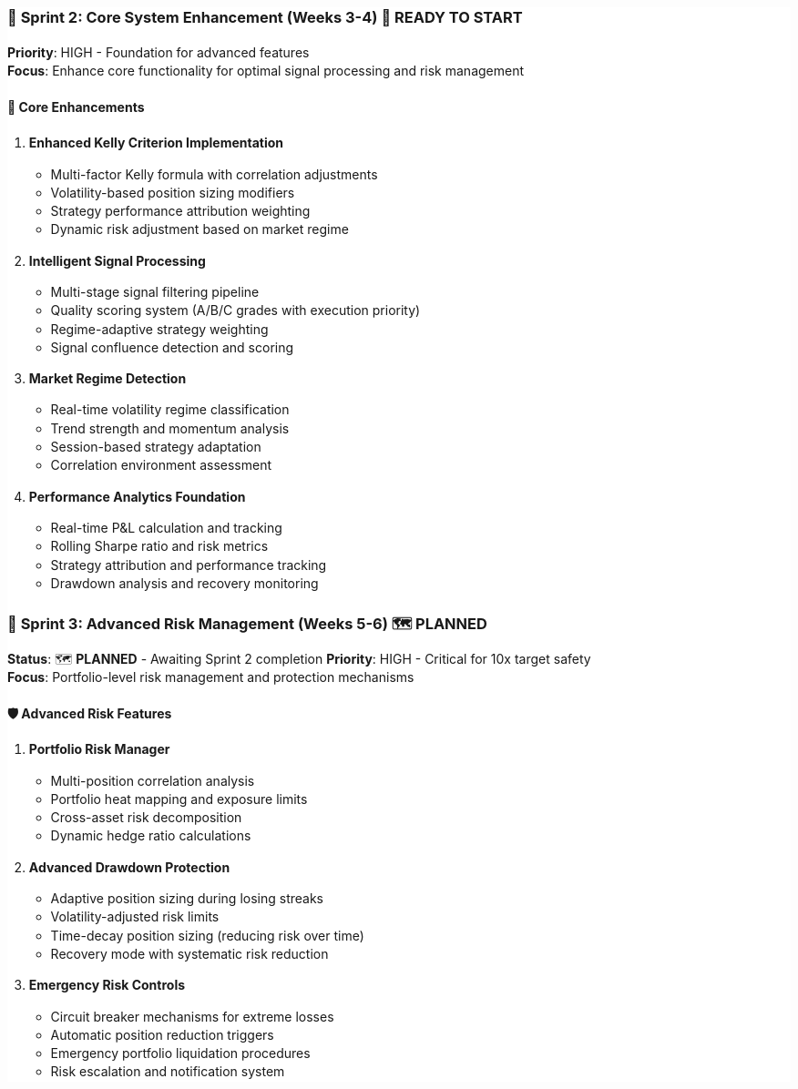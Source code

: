 ### 📅 **Sprint 2: Core System Enhancement** (Weeks 3-4) 🔄 **READY TO START**
**Priority**: HIGH - Foundation for advanced features  
**Focus**: Enhance core functionality for optimal signal processing and risk management

#### 🎯 Core Enhancements
1. **Enhanced Kelly Criterion Implementation**
   - Multi-factor Kelly formula with correlation adjustments
   - Volatility-based position sizing modifiers
   - Strategy performance attribution weighting
   - Dynamic risk adjustment based on market regime

2. **Intelligent Signal Processing**
   - Multi-stage signal filtering pipeline
   - Quality scoring system (A/B/C grades with execution priority)
   - Regime-adaptive strategy weighting
   - Signal confluence detection and scoring

3. **Market Regime Detection**
   - Real-time volatility regime classification
   - Trend strength and momentum analysis
   - Session-based strategy adaptation
   - Correlation environment assessment

4. **Performance Analytics Foundation**
   - Real-time P&L calculation and tracking
   - Rolling Sharpe ratio and risk metrics
   - Strategy attribution and performance tracking
   - Drawdown analysis and recovery monitoring

### 📅 **Sprint 3: Advanced Risk Management** (Weeks 5-6) 🗺 **PLANNED**
**Status**: 🗺 **PLANNED** - Awaiting Sprint 2 completion
**Priority**: HIGH - Critical for 10x target safety  
**Focus**: Portfolio-level risk management and protection mechanisms

#### 🛡️ Advanced Risk Features
1. **Portfolio Risk Manager**
   - Multi-position correlation analysis
   - Portfolio heat mapping and exposure limits
   - Cross-asset risk decomposition
   - Dynamic hedge ratio calculations

2. **Advanced Drawdown Protection**
   - Adaptive position sizing during losing streaks
   - Volatility-adjusted risk limits
   - Time-decay position sizing (reducing risk over time)
   - Recovery mode with systematic risk reduction

3. **Emergency Risk Controls**
   - Circuit breaker mechanisms for extreme losses
   - Automatic position reduction triggers
   - Emergency portfolio liquidation procedures
   - Risk escalation and notification system
